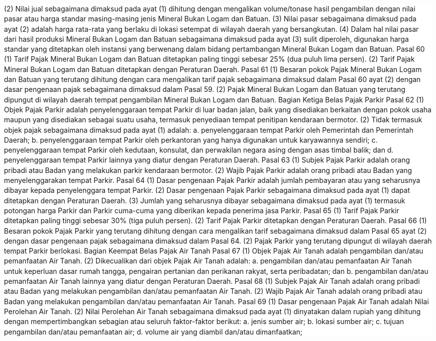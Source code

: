 (2) Nilai jual sebagaimana dimaksud pada ayat (1) dihitung dengan mengalikan volume/tonase hasil pengambilan dengan nilai pasar atau harga standar masing-masing jenis Mineral Bukan Logam dan Batuan.
(3) Nilai pasar sebagaimana dimaksud pada ayat (2) adalah harga rata-rata yang berlaku di lokasi setempat di wilayah daerah yang bersangkutan.
(4) Dalam hal nilai pasar dari hasil produksi Mineral Bukan Logam dan Batuan sebagaimana dimaksud pada ayat (3) sulit diperoleh, digunakan harga standar yang ditetapkan oleh instansi yang berwenang dalam bidang pertambangan Mineral Bukan Logam dan Batuan.
Pasal 60
(1) Tarif Pajak Mineral Bukan Logam dan Batuan ditetapkan paling tinggi sebesar 25% (dua puluh lima persen).
(2) Tarif Pajak Mineral Bukan Logam dan Batuan ditetapkan dengan Peraturan Daerah.
Pasal 61
(1) Besaran pokok Pajak Mineral Bukan Logam dan Batuan yang terutang dihitung dengan cara mengalikan tarif pajak sebagaimana dimaksud dalam Pasal 60 ayat (2) dengan dasar pengenaan pajak sebagaimana dimaksud dalam Pasal 59.
(2) Pajak Mineral Bukan Logam dan Batuan yang terutang dipungut di wilayah daerah tempat pengambilan Mineral Bukan Logam dan Batuan. Bagian Ketiga Belas Pajak Parkir
Pasal 62
(1) Objek Pajak Parkir adalah penyelenggaraan tempat Parkir di luar badan jalan, baik yang disediakan berkaitan dengan pokok usaha maupun yang disediakan sebagai suatu usaha, termasuk penyediaan tempat penitipan kendaraan bermotor.
(2) Tidak termasuk objek pajak sebagaimana dimaksud pada ayat (1) adalah:
a. penyelenggaraan tempat Parkir oleh Pemerintah dan Pemerintah Daerah;
b. penyelenggaraan tempat Parkir oleh perkantoran yang hanya digunakan untuk karyawannya sendiri;
c. penyelenggaraan tempat Parkir oleh kedutaan, konsulat, dan perwakilan negara asing dengan asas timbal balik; dan
d. penyelenggaraan tempat Parkir lainnya yang diatur dengan Peraturan Daerah.
Pasal 63
(1) Subjek Pajak Parkir adalah orang pribadi atau Badan yang melakukan parkir kendaraan bermotor.
(2) Wajib Pajak Parkir adalah orang pribadi atau Badan yang menyelenggarakan tempat Parkir.
Pasal 64
(1) Dasar pengenaan Pajak Parkir adalah jumlah pembayaran atau yang seharusnya dibayar kepada penyelenggara tempat Parkir.
(2) Dasar pengenaan Pajak Parkir sebagaimana dimaksud pada ayat (1) dapat ditetapkan dengan Peraturan Daerah.
(3) Jumlah yang seharusnya dibayar sebagaimana dimaksud pada ayat (1) termasuk potongan harga Parkir dan Parkir cuma-cuma yang diberikan kepada penerima jasa Parkir.
Pasal 65
(1) Tarif Pajak Parkir ditetapkan paling tinggi sebesar 30% (tiga puluh persen).
(2) Tarif Pajak Parkir ditetapkan dengan Peraturan Daerah.
Pasal 66
(1) Besaran pokok Pajak Parkir yang terutang dihitung dengan cara mengalikan tarif sebagaimana dimaksud dalam Pasal 65 ayat (2) dengan dasar pengenaan pajak sebagaimana dimaksud dalam Pasal 64.
(2) Pajak Parkir yang terutang dipungut di wilayah daerah tempat Parkir berlokasi. Bagian Keempat Belas Pajak Air Tanah
Pasal 67
(1) Objek Pajak Air Tanah adalah pengambilan dan/atau pemanfaatan Air Tanah.
(2) Dikecualikan dari objek Pajak Air Tanah adalah:
a. pengambilan dan/atau pemanfaatan Air Tanah untuk keperluan dasar rumah tangga, pengairan pertanian dan perikanan rakyat, serta peribadatan; dan
b. pengambilan dan/atau pemanfaatan Air Tanah lainnya yang diatur dengan Peraturan Daerah.
Pasal 68
(1) Subjek Pajak Air Tanah adalah orang pribadi atau Badan yang melakukan pengambilan dan/atau pemanfaatan Air Tanah.
(2) Wajib Pajak Air Tanah adalah orang pribadi atau Badan yang melakukan pengambilan dan/atau pemanfaatan Air Tanah.
Pasal 69
(1) Dasar pengenaan Pajak Air Tanah adalah Nilai Perolehan Air Tanah.
(2) Nilai Perolehan Air Tanah sebagaimana dimaksud pada ayat (1) dinyatakan dalam rupiah yang dihitung dengan mempertimbangkan sebagian atau seluruh faktor-faktor berikut:
a. jenis sumber air;
b. lokasi sumber air;
c. tujuan pengambilan dan/atau pemanfaatan air;
d. volume air yang diambil dan/atau dimanfaatkan;